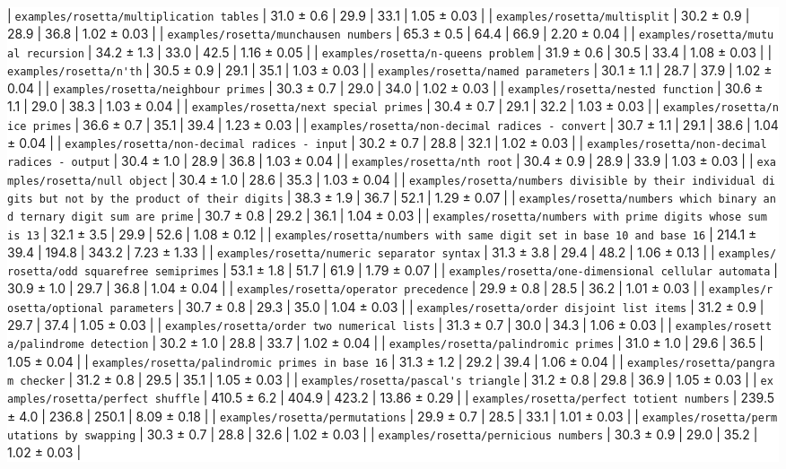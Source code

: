 | `examples/rosetta/multiplication tables` | 31.0 ± 0.6 | 29.9 | 33.1 | 1.05 ± 0.03 |
| `examples/rosetta/multisplit` | 30.2 ± 0.9 | 28.9 | 36.8 | 1.02 ± 0.03 |
| `examples/rosetta/munchausen numbers` | 65.3 ± 0.5 | 64.4 | 66.9 | 2.20 ± 0.04 |
| `examples/rosetta/mutual recursion` | 34.2 ± 1.3 | 33.0 | 42.5 | 1.16 ± 0.05 |
| `examples/rosetta/n-queens problem` | 31.9 ± 0.6 | 30.5 | 33.4 | 1.08 ± 0.03 |
| `examples/rosetta/n'th` | 30.5 ± 0.9 | 29.1 | 35.1 | 1.03 ± 0.03 |
| `examples/rosetta/named parameters` | 30.1 ± 1.1 | 28.7 | 37.9 | 1.02 ± 0.04 |
| `examples/rosetta/neighbour primes` | 30.3 ± 0.7 | 29.0 | 34.0 | 1.02 ± 0.03 |
| `examples/rosetta/nested function` | 30.6 ± 1.1 | 29.0 | 38.3 | 1.03 ± 0.04 |
| `examples/rosetta/next special primes` | 30.4 ± 0.7 | 29.1 | 32.2 | 1.03 ± 0.03 |
| `examples/rosetta/nice primes` | 36.6 ± 0.7 | 35.1 | 39.4 | 1.23 ± 0.03 |
| `examples/rosetta/non-decimal radices - convert` | 30.7 ± 1.1 | 29.1 | 38.6 | 1.04 ± 0.04 |
| `examples/rosetta/non-decimal radices - input` | 30.2 ± 0.7 | 28.8 | 32.1 | 1.02 ± 0.03 |
| `examples/rosetta/non-decimal radices - output` | 30.4 ± 1.0 | 28.9 | 36.8 | 1.03 ± 0.04 |
| `examples/rosetta/nth root` | 30.4 ± 0.9 | 28.9 | 33.9 | 1.03 ± 0.03 |
| `examples/rosetta/null object` | 30.4 ± 1.0 | 28.6 | 35.3 | 1.03 ± 0.04 |
| `examples/rosetta/numbers divisible by their individual digits but not by the product of their digits` | 38.3 ± 1.9 | 36.7 | 52.1 | 1.29 ± 0.07 |
| `examples/rosetta/numbers which binary and ternary digit sum are prime` | 30.7 ± 0.8 | 29.2 | 36.1 | 1.04 ± 0.03 |
| `examples/rosetta/numbers with prime digits whose sum is 13` | 32.1 ± 3.5 | 29.9 | 52.6 | 1.08 ± 0.12 |
| `examples/rosetta/numbers with same digit set in base 10 and base 16` | 214.1 ± 39.4 | 194.8 | 343.2 | 7.23 ± 1.33 |
| `examples/rosetta/numeric separator syntax` | 31.3 ± 3.8 | 29.4 | 48.2 | 1.06 ± 0.13 |
| `examples/rosetta/odd squarefree semiprimes` | 53.1 ± 1.8 | 51.7 | 61.9 | 1.79 ± 0.07 |
| `examples/rosetta/one-dimensional cellular automata` | 30.9 ± 1.0 | 29.7 | 36.8 | 1.04 ± 0.04 |
| `examples/rosetta/operator precedence` | 29.9 ± 0.8 | 28.5 | 36.2 | 1.01 ± 0.03 |
| `examples/rosetta/optional parameters` | 30.7 ± 0.8 | 29.3 | 35.0 | 1.04 ± 0.03 |
| `examples/rosetta/order disjoint list items` | 31.2 ± 0.9 | 29.7 | 37.4 | 1.05 ± 0.03 |
| `examples/rosetta/order two numerical lists` | 31.3 ± 0.7 | 30.0 | 34.3 | 1.06 ± 0.03 |
| `examples/rosetta/palindrome detection` | 30.2 ± 1.0 | 28.8 | 33.7 | 1.02 ± 0.04 |
| `examples/rosetta/palindromic primes` | 31.0 ± 1.0 | 29.6 | 36.5 | 1.05 ± 0.04 |
| `examples/rosetta/palindromic primes in base 16` | 31.3 ± 1.2 | 29.2 | 39.4 | 1.06 ± 0.04 |
| `examples/rosetta/pangram checker` | 31.2 ± 0.8 | 29.5 | 35.1 | 1.05 ± 0.03 |
| `examples/rosetta/pascal's triangle` | 31.2 ± 0.8 | 29.8 | 36.9 | 1.05 ± 0.03 |
| `examples/rosetta/perfect shuffle` | 410.5 ± 6.2 | 404.9 | 423.2 | 13.86 ± 0.29 |
| `examples/rosetta/perfect totient numbers` | 239.5 ± 4.0 | 236.8 | 250.1 | 8.09 ± 0.18 |
| `examples/rosetta/permutations` | 29.9 ± 0.7 | 28.5 | 33.1 | 1.01 ± 0.03 |
| `examples/rosetta/permutations by swapping` | 30.3 ± 0.7 | 28.8 | 32.6 | 1.02 ± 0.03 |
| `examples/rosetta/pernicious numbers` | 30.3 ± 0.9 | 29.0 | 35.2 | 1.02 ± 0.03 |